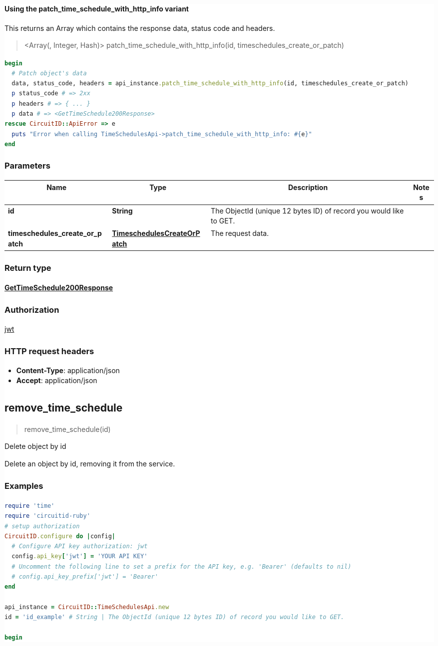 #### Using the patch_time_schedule_with_http_info variant

This returns an Array which contains the response data, status code and headers.

> <Array(<GetTimeSchedule200Response>, Integer, Hash)> patch_time_schedule_with_http_info(id, timeschedules_create_or_patch)

```ruby
begin
  # Patch object's data
  data, status_code, headers = api_instance.patch_time_schedule_with_http_info(id, timeschedules_create_or_patch)
  p status_code # => 2xx
  p headers # => { ... }
  p data # => <GetTimeSchedule200Response>
rescue CircuitID::ApiError => e
  puts "Error when calling TimeSchedulesApi->patch_time_schedule_with_http_info: #{e}"
end
```

### Parameters

| Name | Type | Description | Notes |
| ---- | ---- | ----------- | ----- |
| **id** | **String** | The ObjectId (unique 12 bytes ID) of record you would like to GET. |  |
| **timeschedules_create_or_patch** | [**TimeschedulesCreateOrPatch**](TimeschedulesCreateOrPatch.md) | The request data. |  |

### Return type

[**GetTimeSchedule200Response**](GetTimeSchedule200Response.md)

### Authorization

[jwt](../README.md#jwt)

### HTTP request headers

- **Content-Type**: application/json
- **Accept**: application/json


## remove_time_schedule

> <GetTimeSchedule200Response> remove_time_schedule(id)

Delete object by id

Delete an object by id, removing it from the service.

### Examples

```ruby
require 'time'
require 'circuitid-ruby'
# setup authorization
CircuitID.configure do |config|
  # Configure API key authorization: jwt
  config.api_key['jwt'] = 'YOUR API KEY'
  # Uncomment the following line to set a prefix for the API key, e.g. 'Bearer' (defaults to nil)
  # config.api_key_prefix['jwt'] = 'Bearer'
end

api_instance = CircuitID::TimeSchedulesApi.new
id = 'id_example' # String | The ObjectId (unique 12 bytes ID) of record you would like to GET.

begin
```